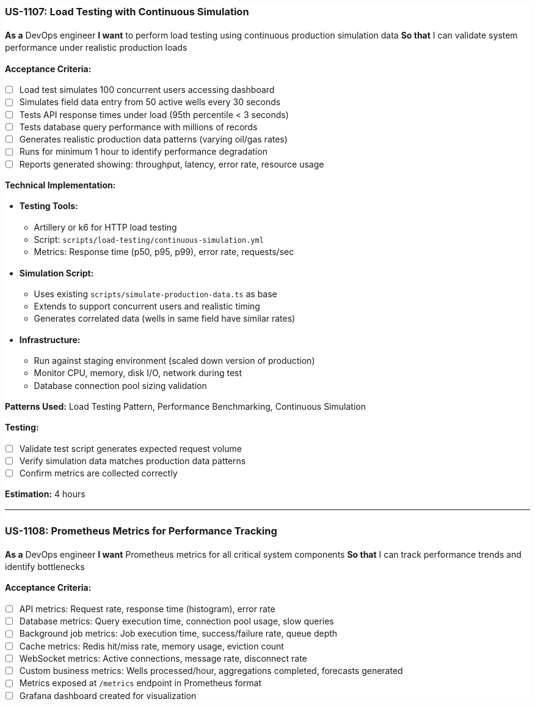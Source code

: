 ### US-1107: Load Testing with Continuous Simulation

**As a** DevOps engineer
**I want** to perform load testing using continuous production simulation data
**So that** I can validate system performance under realistic production loads

**Acceptance Criteria:**

- [ ] Load test simulates 100 concurrent users accessing dashboard
- [ ] Simulates field data entry from 50 active wells every 30 seconds
- [ ] Tests API response times under load (95th percentile < 3 seconds)
- [ ] Tests database query performance with millions of records
- [ ] Generates realistic production data patterns (varying oil/gas rates)
- [ ] Runs for minimum 1 hour to identify performance degradation
- [ ] Reports generated showing: throughput, latency, error rate, resource usage

**Technical Implementation:**

- **Testing Tools:**
  - Artillery or k6 for HTTP load testing
  - Script: `scripts/load-testing/continuous-simulation.yml`
  - Metrics: Response time (p50, p95, p99), error rate, requests/sec

- **Simulation Script:**
  - Uses existing `scripts/simulate-production-data.ts` as base
  - Extends to support concurrent users and realistic timing
  - Generates correlated data (wells in same field have similar rates)

- **Infrastructure:**
  - Run against staging environment (scaled down version of production)
  - Monitor CPU, memory, disk I/O, network during test
  - Database connection pool sizing validation

**Patterns Used:** Load Testing Pattern, Performance Benchmarking, Continuous Simulation

**Testing:**
- [ ] Validate test script generates expected request volume
- [ ] Verify simulation data matches production data patterns
- [ ] Confirm metrics are collected correctly

**Estimation:** 4 hours

---

### US-1108: Prometheus Metrics for Performance Tracking

**As a** DevOps engineer
**I want** Prometheus metrics for all critical system components
**So that** I can track performance trends and identify bottlenecks

**Acceptance Criteria:**

- [ ] API metrics: Request rate, response time (histogram), error rate
- [ ] Database metrics: Query execution time, connection pool usage, slow queries
- [ ] Background job metrics: Job execution time, success/failure rate, queue depth
- [ ] Cache metrics: Redis hit/miss rate, memory usage, eviction count
- [ ] WebSocket metrics: Active connections, message rate, disconnect rate
- [ ] Custom business metrics: Wells processed/hour, aggregations completed, forecasts generated
- [ ] Metrics exposed at `/metrics` endpoint in Prometheus format
- [ ] Grafana dashboard created for visualization
